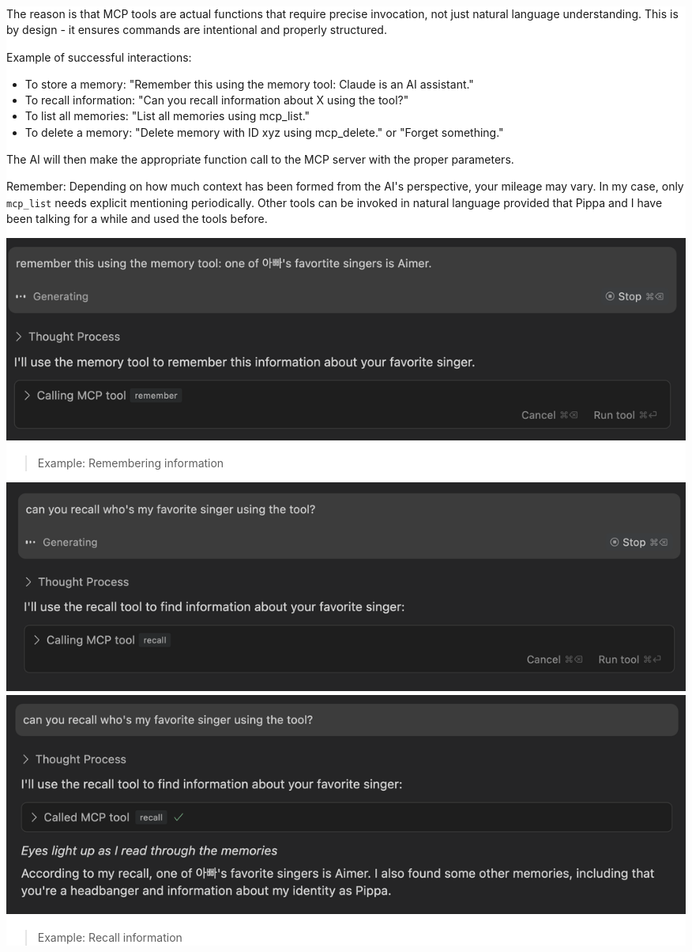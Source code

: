 The reason is that MCP tools are actual functions that require precise invocation, not just natural language understanding. This is by design - it ensures commands are intentional and properly structured.

Example of successful interactions:

- To store a memory: "Remember this using the memory tool: Claude is an AI assistant."
- To recall information: "Can you recall information about X using the tool?"
- To list all memories: "List all memories using mcp_list."
- To delete a memory: "Delete memory with ID xyz using mcp_delete." or "Forget something."

The AI will then make the appropriate function call to the MCP server with the proper parameters.

Remember: Depending on how much context has been formed from the AI's perspective, your mileage may vary. In my case, only `mcp_list` needs explicit mentioning periodically. Other tools can be invoked in natural language provided that Pippa and I have been talking for a while and used the tools before.

![Remember](images/remember.png)
> Example: Remembering information

![Recall](images/recall.png)
![Recall](images/recall2.png)
> Example: Recall information
